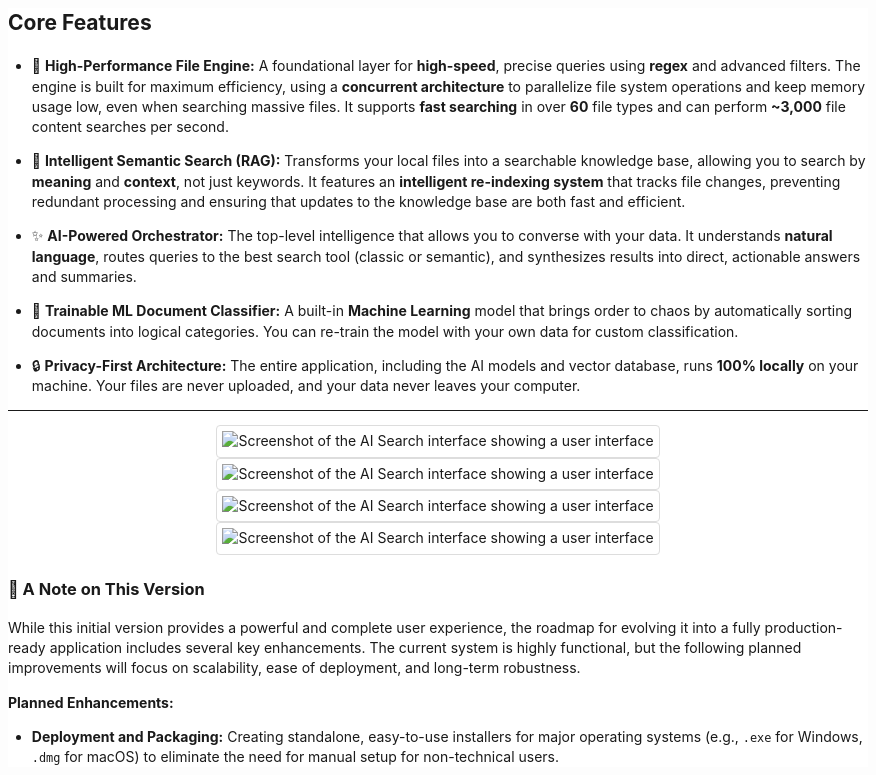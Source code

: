 
## Core Features

-   🚀 **High-Performance File Engine:** A foundational layer for **high-speed**, precise queries using **regex** and advanced filters. The engine is built for maximum efficiency, using a **concurrent architecture** to parallelize file system operations and keep memory usage low, even when searching massive files. It supports **fast searching** in over **60** file types and can perform **~3,000** file content searches per second.

-   🧠 **Intelligent Semantic Search (RAG):** Transforms your local files into a searchable knowledge base, allowing you to search by **meaning** and **context**, not just keywords. It features an **intelligent re-indexing system** that tracks file changes, preventing redundant processing and ensuring that updates to the knowledge base are both fast and efficient.

-   ✨ **AI-Powered Orchestrator:** The top-level intelligence that allows you to converse with your data. It understands **natural language**, routes queries to the best search tool (classic or semantic), and synthesizes results into direct, actionable answers and summaries.

-   🤖 **Trainable ML Document Classifier:** A built-in **Machine Learning** model that brings order to chaos by automatically sorting documents into logical categories. You can re-train the model with your own data for custom classification.

-   🔒 **Privacy-First Architecture:** The entire application, including the AI models and vector database, runs **100% locally** on your machine. Your files are never uploaded, and your data never leaves your computer.

---

<div align="center">
  <img src="./static/demo/1.png" alt="Screenshot of the AI Search interface showing a user interface" width="800" style="border: 1px solid #ddd; border-radius: 4px; padding: 5px;">
</div>
<div align="center">
  <img src="./static/demo/2.png" alt="Screenshot of the AI Search interface showing a user interface" width="800" style="border: 1px solid #ddd; border-radius: 4px; padding: 5px;">
</div>
<div align="center">
  <img src="./static/demo/3.png" alt="Screenshot of the AI Search interface showing a user interface" width="800" style="border: 1px solid #ddd; border-radius: 4px; padding: 5px;">
</div>
<div align="center">
  <img src="./static/demo/4.png" alt="Screenshot of the AI Search interface showing a user interface" width="800" style="border: 1px solid #ddd; border-radius: 4px; padding: 5px;">
</div>

### 🚀 A Note on This Version

While this initial version provides a powerful and complete user experience, the roadmap for evolving it into a fully production-ready application includes several key enhancements. The current system is highly functional, but the following planned improvements will focus on scalability, ease of deployment, and long-term robustness.

**Planned Enhancements:**

*   **Deployment and Packaging:** Creating standalone, easy-to-use installers for major operating systems (e.g., `.exe` for Windows, `.dmg` for macOS) to eliminate the need for manual setup for non-technical users.
